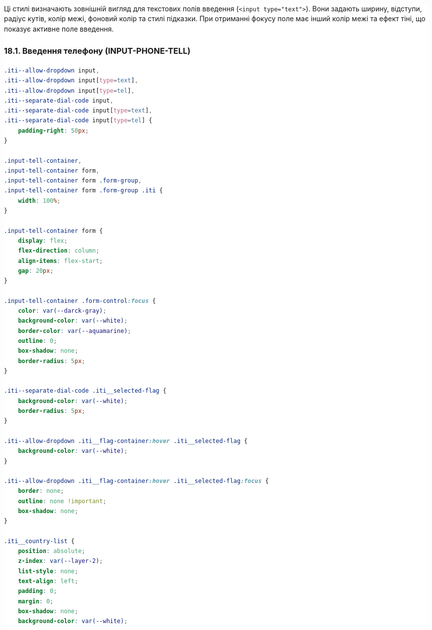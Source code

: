 Ці стилі визначають зовнішній вигляд для текстових полів введення (`<input type="text">`). Вони задають ширину, відступи, радіус кутів, колір межі, фоновий колір та стилі підказки. При отриманні фокусу поле має інший колір межі та ефект тіні, що показує активне поле введення.

### 18.1. Введення телефону (INPUT-PHONE-TELL)<a name="введення-телефону-input-phone-tell"></a>

```css
.iti--allow-dropdown input,
.iti--allow-dropdown input[type=text],
.iti--allow-dropdown input[type=tel],
.iti--separate-dial-code input,
.iti--separate-dial-code input[type=text],
.iti--separate-dial-code input[type=tel] {
    padding-right: 50px;
}

.input-tell-container,
.input-tell-container form,
.input-tell-container form .form-group,
.input-tell-container form .form-group .iti {
    width: 100%;
}

.input-tell-container form {
    display: flex;
    flex-direction: column;
    align-items: flex-start;
    gap: 20px;
}

.input-tell-container .form-control:focus {
    color: var(--darck-gray);
    background-color: var(--white);
    border-color: var(--aquamarine);
    outline: 0;
    box-shadow: none;
    border-radius: 5px;
}

.iti--separate-dial-code .iti__selected-flag {
    background-color: var(--white);
    border-radius: 5px;
}

.iti--allow-dropdown .iti__flag-container:hover .iti__selected-flag {
    background-color: var(--white);
}

.iti--allow-dropdown .iti__flag-container:hover .iti__selected-flag:focus {
    border: none;
    outline: none !important;
    box-shadow: none;
}

.iti__country-list {
    position: absolute;
    z-index: var(--layer-2);
    list-style: none;
    text-align: left;
    padding: 0;
    margin: 0;
    box-shadow: none;
    background-color: var(--white);
```